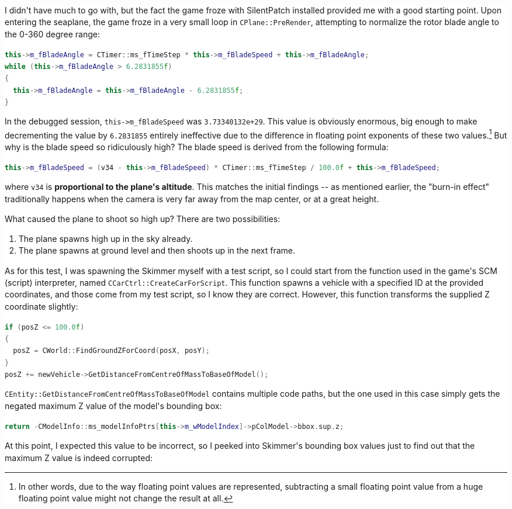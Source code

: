 I didn't have much to go with, but the fact the game froze with SilentPatch installed provided me with a good starting point. Upon entering the seaplane,
the game froze in a very small loop in `CPlane::PreRender`, attempting to normalize the rotor blade angle to the 0-360 degree range:

```cpp
this->m_fBladeAngle = CTimer::ms_fTimeStep * this->m_fBladeSpeed + this->m_fBladeAngle;
while (this->m_fBladeAngle > 6.2831855f)
{
  this->m_fBladeAngle = this->m_fBladeAngle - 6.2831855f;
}
```

In the debugged session, `this->m_fBladeSpeed` was `3.73340132e+29`. This value is obviously enormous, big enough to make decrementing the value by `6.2831855`
entirely ineffective due to the difference in floating point exponents of these two values.[^fp-explanation] But why is the blade speed so ridiculously high?
The blade speed is derived from the following formula:
```cpp
this->m_fBladeSpeed = (v34 - this->m_fBladeSpeed) * CTimer::ms_fTimeStep / 100.0f + this->m_fBladeSpeed;
```

[^fp-explanation]: In other words, due to the way floating point values are represented,
    subtracting a small floating point value from a huge floating point value might not change the result at all.

where `v34` is **proportional to the plane's altitude**. This matches the initial findings -- as mentioned earlier, the "burn-in effect" traditionally happens
when the camera is very far away from the map center, or at a great height.

What caused the plane to shoot so high up? There are two possibilities:
1. The plane spawns high up in the sky already.
2. The plane spawns at ground level and then shoots up in the next frame.

As for this test, I was spawning the Skimmer myself with a test script, so I could start from the function used in the game's SCM (script) interpreter,
named `CCarCtrl::CreateCarForScript`. This function spawns a vehicle with a specified ID at the provided coordinates, and those come from my test script,
so I know they are correct. However, this function transforms the supplied Z coordinate slightly:

```cpp
if (posZ <= 100.0f)
{
  posZ = CWorld::FindGroundZForCoord(posX, posY);
}
posZ += newVehicle->GetDistanceFromCentreOfMassToBaseOfModel();
```

`CEntity::GetDistanceFromCentreOfMassToBaseOfModel` contains multiple code paths, but the one used in this case simply gets the negated maximum Z value
of the model's bounding box:
```cpp
return -CModelInfo::ms_modelInfoPtrs[this->m_wModelIndex]->pColModel->bbox.sup.z;
```

At this point, I expected this value to be incorrect, so I peeked into Skimmer's bounding box values just to find out that the maximum Z value is indeed corrupted:
